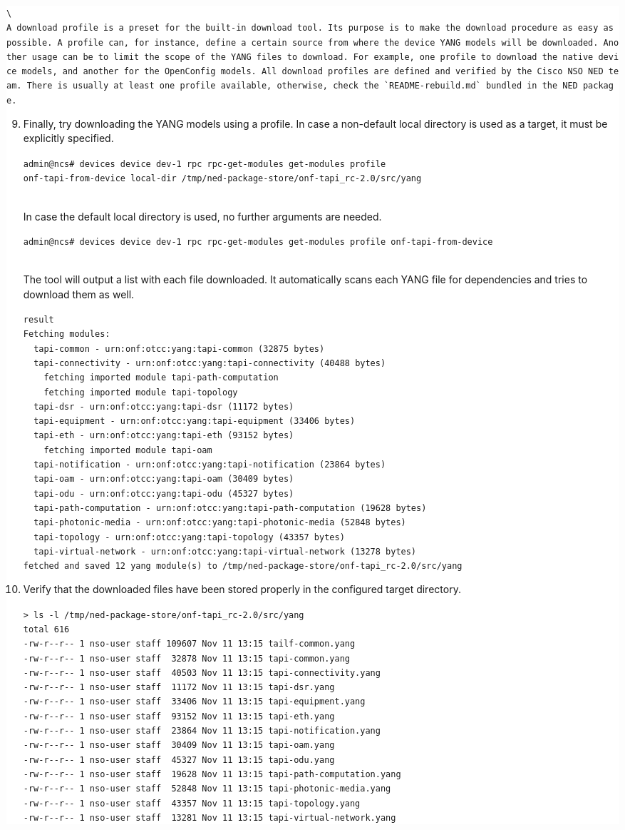     \
    A download profile is a preset for the built-in download tool. Its purpose is to make the download procedure as easy as possible. A profile can, for instance, define a certain source from where the device YANG models will be downloaded. Another usage can be to limit the scope of the YANG files to download. For example, one profile to download the native device models, and another for the OpenConfig models. All download profiles are defined and verified by the Cisco NSO NED team. There is usually at least one profile available, otherwise, check the `README-rebuild.md` bundled in the NED package.
9.  Finally, try downloading the YANG models using a profile. In case a non-default local directory is used as a target, it must be explicitly specified.

    ```
    admin@ncs# devices device dev-1 rpc rpc-get-modules get-modules profile
    onf-tapi-from-device local-dir /tmp/ned-package-store/onf-tapi_rc-2.0/src/yang
    ```

    \
    In case the default local directory is used, no further arguments are needed.

    ```
    admin@ncs# devices device dev-1 rpc rpc-get-modules get-modules profile onf-tapi-from-device
    ```

    \
    The tool will output a list with each file downloaded. It automatically scans each YANG file for dependencies and tries to download them as well.

    ```
    result
    Fetching modules:
      tapi-common - urn:onf:otcc:yang:tapi-common (32875 bytes)
      tapi-connectivity - urn:onf:otcc:yang:tapi-connectivity (40488 bytes)
        fetching imported module tapi-path-computation
        fetching imported module tapi-topology
      tapi-dsr - urn:onf:otcc:yang:tapi-dsr (11172 bytes)
      tapi-equipment - urn:onf:otcc:yang:tapi-equipment (33406 bytes)
      tapi-eth - urn:onf:otcc:yang:tapi-eth (93152 bytes)
        fetching imported module tapi-oam
      tapi-notification - urn:onf:otcc:yang:tapi-notification (23864 bytes)
      tapi-oam - urn:onf:otcc:yang:tapi-oam (30409 bytes)
      tapi-odu - urn:onf:otcc:yang:tapi-odu (45327 bytes)
      tapi-path-computation - urn:onf:otcc:yang:tapi-path-computation (19628 bytes)
      tapi-photonic-media - urn:onf:otcc:yang:tapi-photonic-media (52848 bytes)
      tapi-topology - urn:onf:otcc:yang:tapi-topology (43357 bytes)
      tapi-virtual-network - urn:onf:otcc:yang:tapi-virtual-network (13278 bytes)
    fetched and saved 12 yang module(s) to /tmp/ned-package-store/onf-tapi_rc-2.0/src/yang
    ```
10. Verify that the downloaded files have been stored properly in the configured target directory.

    ```
    > ls -l /tmp/ned-package-store/onf-tapi_rc-2.0/src/yang
    total 616
    -rw-r--r-- 1 nso-user staff 109607 Nov 11 13:15 tailf-common.yang
    -rw-r--r-- 1 nso-user staff  32878 Nov 11 13:15 tapi-common.yang
    -rw-r--r-- 1 nso-user staff  40503 Nov 11 13:15 tapi-connectivity.yang
    -rw-r--r-- 1 nso-user staff  11172 Nov 11 13:15 tapi-dsr.yang
    -rw-r--r-- 1 nso-user staff  33406 Nov 11 13:15 tapi-equipment.yang
    -rw-r--r-- 1 nso-user staff  93152 Nov 11 13:15 tapi-eth.yang
    -rw-r--r-- 1 nso-user staff  23864 Nov 11 13:15 tapi-notification.yang
    -rw-r--r-- 1 nso-user staff  30409 Nov 11 13:15 tapi-oam.yang
    -rw-r--r-- 1 nso-user staff  45327 Nov 11 13:15 tapi-odu.yang
    -rw-r--r-- 1 nso-user staff  19628 Nov 11 13:15 tapi-path-computation.yang
    -rw-r--r-- 1 nso-user staff  52848 Nov 11 13:15 tapi-photonic-media.yang
    -rw-r--r-- 1 nso-user staff  43357 Nov 11 13:15 tapi-topology.yang
    -rw-r--r-- 1 nso-user staff  13281 Nov 11 13:15 tapi-virtual-network.yang
    ```
